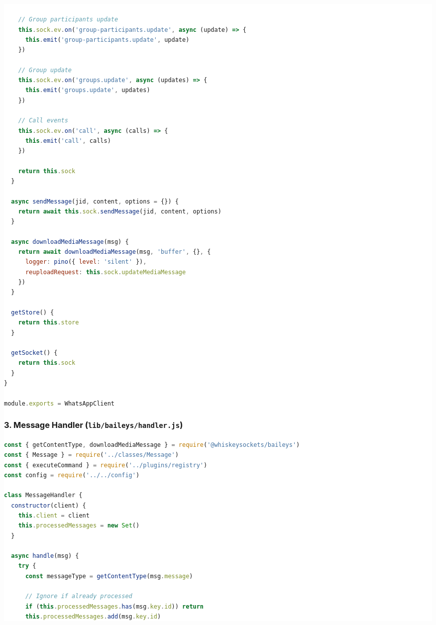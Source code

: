 ```javascript

    // Group participants update
    this.sock.ev.on('group-participants.update', async (update) => {
      this.emit('group-participants.update', update)
    })

    // Group update
    this.sock.ev.on('groups.update', async (updates) => {
      this.emit('groups.update', updates)
    })

    // Call events
    this.sock.ev.on('call', async (calls) => {
      this.emit('call', calls)
    })

    return this.sock
  }

  async sendMessage(jid, content, options = {}) {
    return await this.sock.sendMessage(jid, content, options)
  }

  async downloadMediaMessage(msg) {
    return await downloadMediaMessage(msg, 'buffer', {}, { 
      logger: pino({ level: 'silent' }),
      reuploadRequest: this.sock.updateMediaMessage
    })
  }

  getStore() {
    return this.store
  }

  getSocket() {
    return this.sock
  }
}

module.exports = WhatsAppClient
```

### 3. Message Handler (`lib/baileys/handler.js`)

```javascript
const { getContentType, downloadMediaMessage } = require('@whiskeysockets/baileys')
const { Message } = require('../classes/Message')
const { executeCommand } = require('../plugins/registry')
const config = require('../../config')

class MessageHandler {
  constructor(client) {
    this.client = client
    this.processedMessages = new Set()
  }

  async handle(msg) {
    try {
      const messageType = getContentType(msg.message)
      
      // Ignore if already processed
      if (this.processedMessages.has(msg.key.id)) return
      this.processedMessages.add(msg.key.id)
```